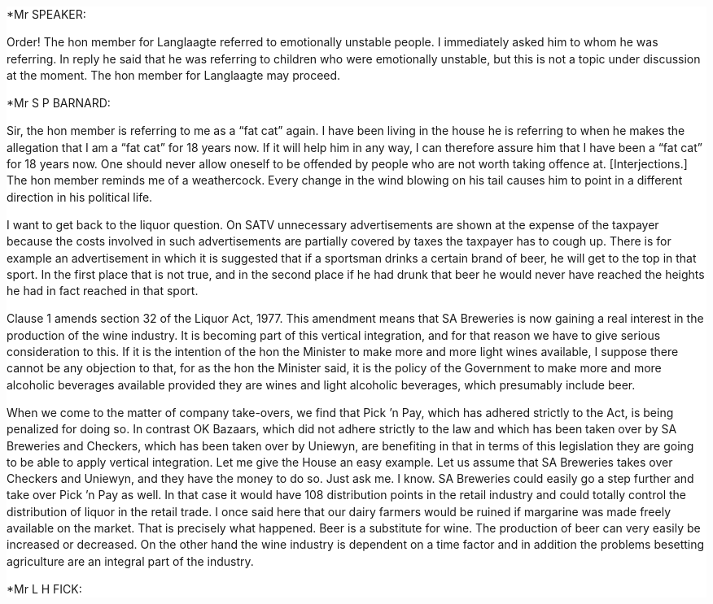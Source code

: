 <from>*Mr <person refersTo="hansard_za">SPEAKER</person>:</from>

<p>Order! The hon member for Langlaagte referred to emotionally unstable people. I immediately asked him to whom he was referring. In reply he said that he was referring to children who were emotionally unstable, but this is not a topic under discussion at the moment. The hon member for Langlaagte may proceed.</p>

</speech>

<speech by="#barnard">

<from>*Mr <person refersTo="hansard_za">S P BARNARD</person>:</from>

<p>Sir, the hon member is referring to me as a &#x201C;fat cat&#x201D; again. I have been living in the house he is referring to when he makes the allegation that I am a &#x201C;fat cat&#x201D; for 18 years now. If it will help him in any way, I can therefore assure him that I have been a &#x201C;fat cat&#x201D; for 18 years now. One should never allow oneself to be offended by people who are not worth taking offence at. [Interjections.] The hon member reminds me of a weathercock. Every change in the wind blowing on his tail causes him to point in a different direction in his political life.</p>

<p>I want to get back to the liquor question. On SATV unnecessary advertisements are shown at the expense of the taxpayer because the costs involved in such advertisements are partially covered by taxes the taxpayer has to cough up. There is for example an advertisement in which it is suggested that if a sportsman drinks a certain brand of beer, he will get to the top in that sport. In the first place that is not true, and in the second place if he had drunk that beer he would never have reached the heights he had in fact reached in that sport.</p>

<p>Clause 1 amends section 32 of the Liquor Act, 1977. This amendment means that SA Breweries is now gaining a real interest in the production of the wine industry. It is becoming part of this vertical integration, and for that reason we have to give serious consideration to this. If it is the intention of the hon the Minister to make more and more light wines available, I suppose there cannot be any objection to that, for as the hon the Minister said, it is the policy of the Government to make more and more alcoholic beverages available provided they are wines and light alcoholic beverages, which presumably include beer.</p>

<p>When we come to the matter of company take-overs, we find that Pick &#x2019;n Pay, which has adhered strictly to the Act, is being penalized for doing so. In contrast OK Bazaars, which did not adhere strictly to the law and which has been taken over by SA Breweries and Checkers, which has been taken over by Uniewyn, are benefiting in that in terms of this legislation they are going to be able to apply vertical integration. Let me give the House an easy example. Let us assume that SA Breweries takes over Checkers and Uniewyn, and they have the money to do so. Just ask me. I know. SA Breweries could easily go a step further and take over Pick &#x2019;n Pay as well. In that case it would have 108 distribution points in the retail industry and could totally control the distribution of liquor in the retail trade. I once said here that our dairy farmers would be ruined if margarine was made freely available on the market. That is precisely what happened. Beer is a substitute for wine. The production of beer can very easily be increased or decreased. On the other hand the wine industry is dependent on a time factor and in addition the problems besetting agriculture are an integral part of the industry.</p>

</speech>

<speech by="#fick">

<from>*Mr <person refersTo="hansard_za">L H FICK</person>:</from>
